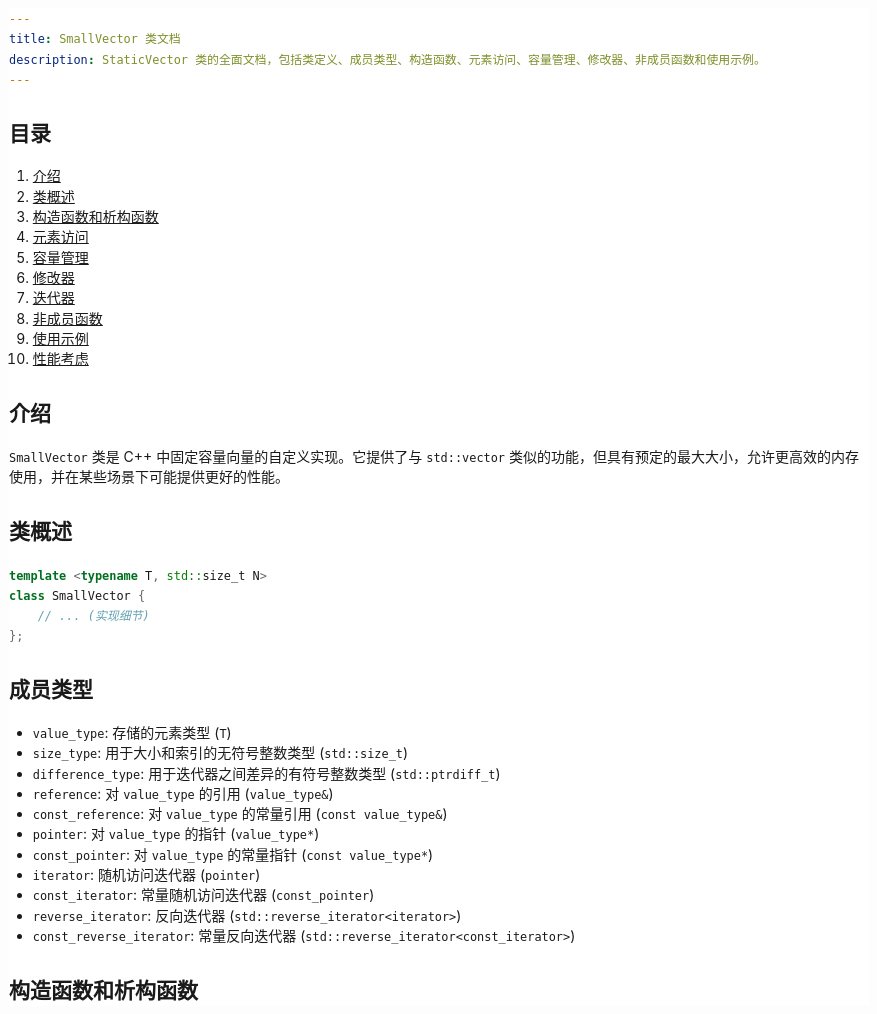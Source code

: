 ```yaml
---
title: SmallVector 类文档
description: StaticVector 类的全面文档，包括类定义、成员类型、构造函数、元素访问、容量管理、修改器、非成员函数和使用示例。
---
```


## 目录

1. [介绍](#介绍)
2. [类概述](#类概述)
3. [构造函数和析构函数](#构造函数和析构函数)
4. [元素访问](#元素访问)
5. [容量管理](#容量管理)
6. [修改器](#修改器)
7. [迭代器](#迭代器)
8. [非成员函数](#非成员函数)
9. [使用示例](#使用示例)
10. [性能考虑](#性能考虑)

## 介绍

`SmallVector` 类是 C++ 中固定容量向量的自定义实现。它提供了与 `std::vector` 类似的功能，但具有预定的最大大小，允许更高效的内存使用，并在某些场景下可能提供更好的性能。

## 类概述

```cpp
template <typename T, std::size_t N>
class SmallVector {
    // ... (实现细节)
};
```

## 成员类型

- `value_type`: 存储的元素类型 (`T`)
- `size_type`: 用于大小和索引的无符号整数类型 (`std::size_t`)
- `difference_type`: 用于迭代器之间差异的有符号整数类型 (`std::ptrdiff_t`)
- `reference`: 对 `value_type` 的引用 (`value_type&`)
- `const_reference`: 对 `value_type` 的常量引用 (`const value_type&`)
- `pointer`: 对 `value_type` 的指针 (`value_type*`)
- `const_pointer`: 对 `value_type` 的常量指针 (`const value_type*`)
- `iterator`: 随机访问迭代器 (`pointer`)
- `const_iterator`: 常量随机访问迭代器 (`const_pointer`)
- `reverse_iterator`: 反向迭代器 (`std::reverse_iterator<iterator>`)
- `const_reverse_iterator`: 常量反向迭代器 (`std::reverse_iterator<const_iterator>`)

## 构造函数和析构函数
